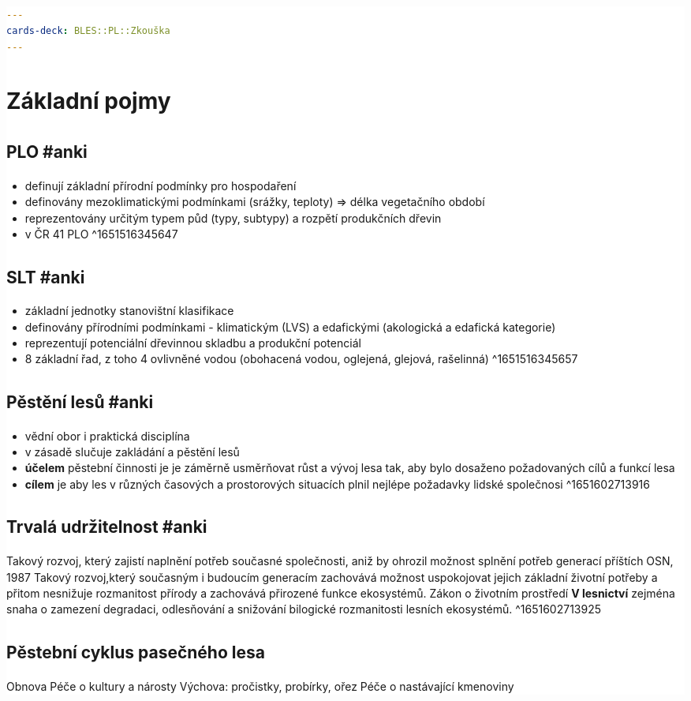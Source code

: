 ```yaml
---
cards-deck: BLES::PL::Zkouška
---
```


# Základní pojmy
## PLO #anki
- definují základní přírodní podmínky pro hospodaření
- definovány mezoklimatickými podmínkami (srážky, teploty) => délka vegetačního období
- reprezentovány určitým typem půd (typy, subtypy) a rozpětí produkčních dřevin
- v ČR 41 PLO
^1651516345647

## SLT #anki
- základní jednotky stanovištní klasifikace
- definovány přírodními podmínkami - klimatickým (LVS) a edafickými (akologická a edafická kategorie)
- reprezentují potenciální dřevinnou skladbu a produkční potenciál
- 8 základní řad, z toho 4 ovlivněné vodou (obohacená vodou, oglejená, glejová, rašelinná)
^1651516345657

## Pěstění lesů #anki 
- vědní obor i praktická disciplína
- v zásadě slučuje zakládání a pěstění lesů
- **účelem** pěstební činnosti je je záměrně usměrňovat růst a vývoj lesa tak, aby bylo dosaženo požadovaných cílů a funkcí lesa
- **cílem** je aby les v různých časových a prostorových situacích plnil nejlépe požadavky lidské společnosi
^1651602713916

## Trvalá udržitelnost #anki 
Takový rozvoj, který zajistí naplnění potřeb současné společnosti, aniž by ohrozil možnost splnění potřeb generací příštích
OSN, 1987
Takový rozvoj,který současným i budoucím generacím zachovává možnost uspokojovat jejich základní životní potřeby a přitom nesnižuje rozmanitost přírody a zachovává přirozené funkce ekosystémů.
Zákon o životním prostředí
**V lesnictví** zejména snaha o zamezení degradaci, odlesňování a snižování bilogické rozmanitosti lesních ekosystémů.
^1651602713925

## Pěstební cyklus pasečného lesa
Obnova
Péče o kultury a nárosty
Výchova: pročistky, probírky, ořez
Péče o nastávající kmenoviny
